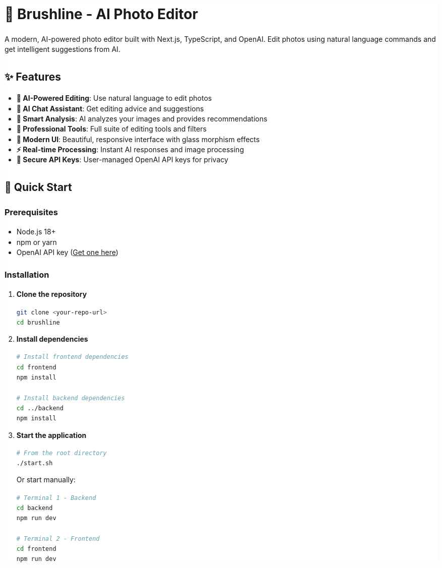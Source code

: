 # 🎨 Brushline - AI Photo Editor

A modern, AI-powered photo editor built with Next.js, TypeScript, and OpenAI. Edit photos using natural language commands and get intelligent suggestions from AI.

## ✨ Features

- **🤖 AI-Powered Editing**: Use natural language to edit photos
- **💬 AI Chat Assistant**: Get editing advice and suggestions
- **🎯 Smart Analysis**: AI analyzes your images and provides recommendations
- **🔧 Professional Tools**: Full suite of editing tools and filters
- **📱 Modern UI**: Beautiful, responsive interface with glass morphism effects
- **⚡ Real-time Processing**: Instant AI responses and image processing
- **🔐 Secure API Keys**: User-managed OpenAI API keys for privacy

## 🚀 Quick Start

### Prerequisites

- Node.js 18+ 
- npm or yarn
- OpenAI API key ([Get one here](https://platform.openai.com/api-keys))

### Installation

1. **Clone the repository**
   ```bash
   git clone <your-repo-url>
   cd brushline
   ```

2. **Install dependencies**
   ```bash
   # Install frontend dependencies
   cd frontend
   npm install
   
   # Install backend dependencies
   cd ../backend
   npm install
   ```

3. **Start the application**
   ```bash
   # From the root directory
   ./start.sh
   ```
   
   Or start manually:
   ```bash
   # Terminal 1 - Backend
   cd backend
   npm run dev
   
   # Terminal 2 - Frontend
   cd frontend
   npm run dev
   ```
